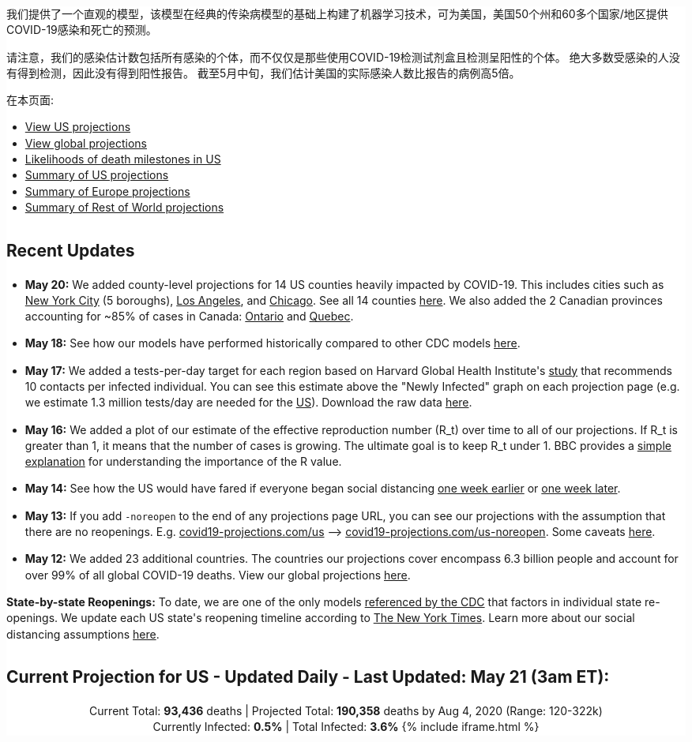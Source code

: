 我们提供了一个直观的模型，该模型在经典的传染病模型的基础上构建了机器学习技术，可为美国，美国50个州和60多个国家/地区提供COVID-19感染和死亡的预测。

请注意，我们的感染估计数包括所有感染的个体，而不仅仅是那些使用COVID-19检测试剂盒且检测呈阳性的个体。 绝大多数受感染的人没有得到检测，因此没有得到阳性报告。 截至5月中旬，我们估计美国的实际感染人数比报告的病例高5倍。

在本页面:
* [View US projections](#view-projections)
* [View global projections](#global-projections)
* [Likelihoods of death milestones in US](#us-deaths-likelihoods)
* [Summary of US projections](#us-summary)
* [Summary of Europe projections](#europe-summary)
* [Summary of Rest of World projections](#rest-of-world-summary)

## Recent Updates

* **May 20:** We added county-level projections for 14 US counties heavily impacted by COVID-19. This includes cities such as [New York City](/us-ny-new-york-city) (5 boroughs), [Los Angeles](/us-ca-los-angeles), and [Chicago](/us-il-cook). See all 14 counties [here](#us-counties). We also added the 2 Canadian provinces accounting for ~85% of cases in Canada: [Ontario](/canada-ontario) and [Quebec](/canada-quebec).

* **May 18:** See how our models have performed historically compared to other CDC models [here](/about/#historical-performance).

* **May 17:** We added a tests-per-day target for each region based on Harvard Global Health Institute's [study](https://globalepidemics.org/2020/05/07/hghi-projected-tests-needed-may15/) that recommends 10 contacts per infected individual. You can see this estimate above the "Newly Infected" graph on each projection page (e.g. we estimate 1.3 million tests/day are needed for the [US](/us)). Download the raw data [here](https://github.com/youyanggu/covid19_projections/tree/master/tests_target).

* **May 16:** We added a plot of our estimate of the effective reproduction number (R_t) over time to all of our projections. If R_t is greater than 1, it means that the number of cases is growing. The ultimate goal is to keep R_t under 1. BBC provides a [simple explanation](https://www.bbc.com/news/health-52473523) for understanding the importance of the R value.

* **May 14:** See how the US would have fared if everyone began social distancing [one week earlier](/us-1weekearlier) or [one week later](/us-1weeklater).

* **May 13:** If you add `-noreopen` to the end of any projections page URL, you can see our projections with the assumption that there are no reopenings. E.g. [covid19-projections.com/us](/us) --> [covid19-projections.com/us-noreopen](/us-noreopen). Some caveats [here](https://twitter.com/youyanggu/status/1260678502107344896).

* **May 12:** We added 23 additional countries. The countries our projections cover encompass 6.3 billion people and account for over 99% of all global COVID-19 deaths. View our global projections [here](#global-projections).

**State-by-state Reopenings:** To date, we are one of the only models [referenced by the CDC](https://www.cdc.gov/coronavirus/2019-ncov/covid-data/forecasting-us.html) that factors in individual state re-openings. We update each US state's reopening timeline according to [The New York Times](https://www.nytimes.com/interactive/2020/us/states-reopen-map-coronavirus.html). Learn more about our social distancing assumptions [here](/about/#assumptions).

## Current Projection for US - Updated Daily - Last Updated: May 21 (3am ET):
<p align="center">
  Current Total: <b>93,436</b> deaths | Projected Total: <b>190,358</b> deaths by Aug 4, 2020 (Range: 120-322k)<br>
  Currently Infected: <b>0.5%</b> | Total Infected: <b>3.6%</b> {% include iframe.html %}
</p>
